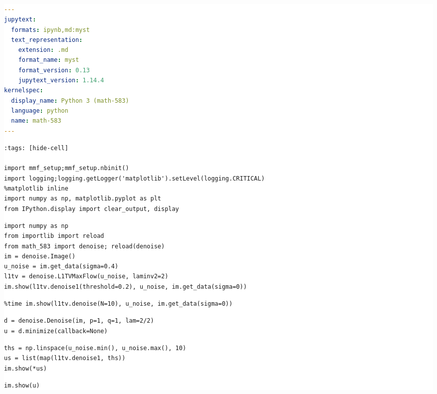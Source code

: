 ```yaml
---
jupytext:
  formats: ipynb,md:myst
  text_representation:
    extension: .md
    format_name: myst
    format_version: 0.13
    jupytext_version: 1.14.4
kernelspec:
  display_name: Python 3 (math-583)
  language: python
  name: math-583
---
```


```{code-cell} ipython3
:tags: [hide-cell]

import mmf_setup;mmf_setup.nbinit()
import logging;logging.getLogger('matplotlib').setLevel(logging.CRITICAL)
%matplotlib inline
import numpy as np, matplotlib.pyplot as plt
from IPython.display import clear_output, display
```

```{code-cell} ipython3
import numpy as np
from importlib import reload
from math_583 import denoise; reload(denoise)
im = denoise.Image()
u_noise = im.get_data(sigma=0.4)
l1tv = denoise.L1TVMaxFlow(u_noise, laminv2=2)
im.show(l1tv.denoise1(threshold=0.2), u_noise, im.get_data(sigma=0))
```

```{code-cell} ipython3
%time im.show(l1tv.denoise(N=10), u_noise, im.get_data(sigma=0))
```

```{code-cell} ipython3

```

```{code-cell} ipython3
d = denoise.Denoise(im, p=1, q=1, lam=2/2)
u = d.minimize(callback=None)
```

```{code-cell} ipython3
ths = np.linspace(u_noise.min(), u_noise.max(), 10)
us = list(map(l1tv.denoise1, ths))
im.show(*us)
```

```{code-cell} ipython3
im.show(u)
```


[DCT]: <https://en.wikipedia.org/wiki/Discrete_cosine_transform>
[DST]: <https://en.wikipedia.org/wiki/Discrete_sine_transform>
[periodic]: <https://en.wikipedia.org/wiki/Periodic_boundary_conditions>
[Dirichlet]: <https://en.wikipedia.org/wiki/Dirichlet_boundary_condition>
[Neumann]: <https://en.wikipedia.org/wiki/Neumann_boundary_condition>
[product rule]: https://en.wikipedia.org/wiki/Product_rule
[Toeplitz]: <https://en.wikipedia.org/wiki/Toeplitz_matrix>
[convolution]: <https://en.wikipedia.org/wiki/Convolution>
[Dirac comb]: <https://en.wikipedia.org/wiki/Dirac_comb>
[Dirac delta function]: <https://en.wikipedia.org/wiki/Dirac_delta_function>
[Kronecker delta]: <https://en.wikipedia.org/wiki/Kronecker_delta>
[FFT]: <https://en.wikipedia.org/wiki/Fast_Fourier_transform>
[FFTw]: <https://fftw.org>
[DFT]: <https://en.wikipedia.org/wiki/Discrete_Fourier_transform>
[machine precision]: <https://en.wikipedia.org/wiki/Machine_epsilon>
[Renormalization Group]: <https://physics-552-quantum-iii.readthedocs.io/en/latest/RenormalizationGroup.html>
[analytic function]: <https://en.wikipedia.org/wiki/Analytic_function>
[ringing artifacts]: <https://en.wikipedia.org/wiki/Ringing_artifacts>
[broadcasting]: <https://numpy.org/doc/stable/user/basics.broadcasting.html>
[min-cut max-flow theorem]: <https://en.wikipedia.org/wiki/Max-flow_min-cut_theorem>
[adjacency matrix]: <https://en.wikipedia.org/wiki/Adjacency_matrix>
[maximum flow problem]: <https://en.wikipedia.org/wiki/Maximum_flow_problem>
[minimum $s$-$t$ cut problem]: <https://en.wikipedia.org/wiki/Cut_(graph_theory)>